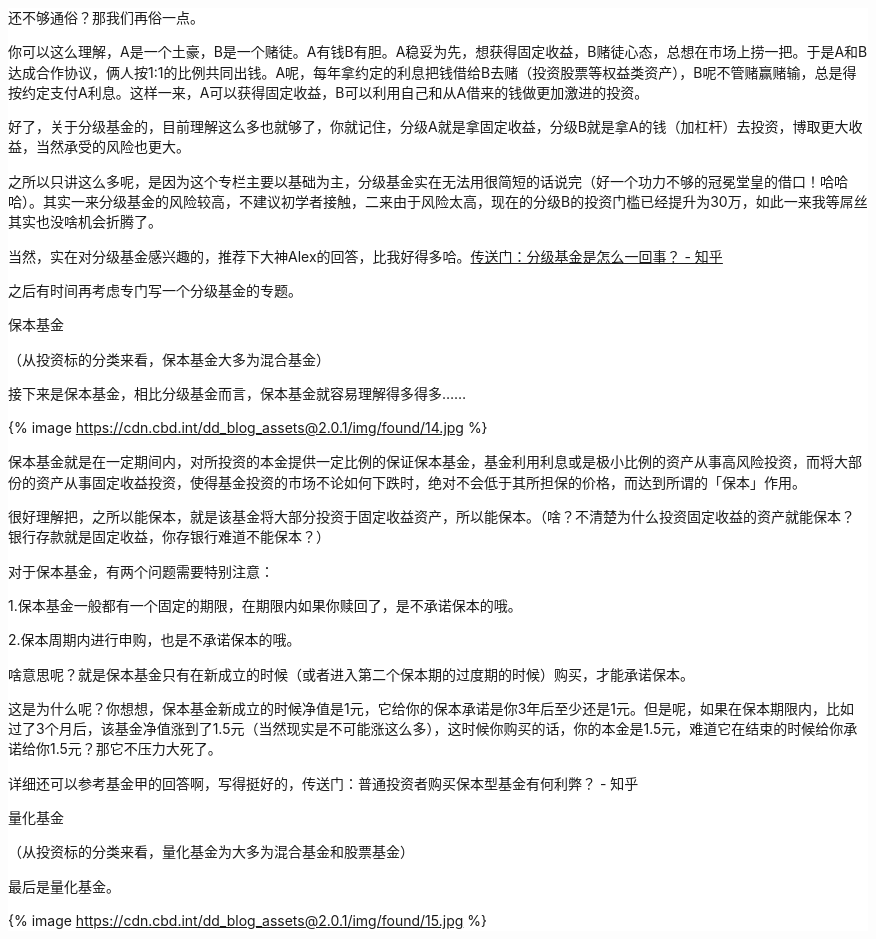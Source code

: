 还不够通俗？那我们再俗一点。



你可以这么理解，A是一个土豪，B是一个赌徒。A有钱B有胆。A稳妥为先，想获得固定收益，B赌徒心态，总想在市场上捞一把。于是A和B达成合作协议，俩人按1:1的比例共同出钱。A呢，每年拿约定的利息把钱借给B去赌（投资股票等权益类资产），B呢不管赌赢赌输，总是得按约定支付A利息。这样一来，A可以获得固定收益，B可以利用自己和从A借来的钱做更加激进的投资。



好了，关于分级基金的，目前理解这么多也就够了，你就记住，分级A就是拿固定收益，分级B就是拿A的钱（加杠杆）去投资，博取更大收益，当然承受的风险也更大。

之所以只讲这么多呢，是因为这个专栏主要以基础为主，分级基金实在无法用很简短的话说完（好一个功力不够的冠冕堂皇的借口！哈哈哈）。其实一来分级基金的风险较高，不建议初学者接触，二来由于风险太高，现在的分级B的投资门槛已经提升为30万，如此一来我等屌丝其实也没啥机会折腾了。

当然，实在对分级基金感兴趣的，推荐下大神Alex的回答，比我好得多哈。[传送门：分级基金是怎么一回事？ - 知乎](https://www.zhihu.com/question/26241069)

之后有时间再考虑专门写一个分级基金的专题。





保本基金

（从投资标的分类来看，保本基金大多为混合基金）

接下来是保本基金，相比分级基金而言，保本基金就容易理解得多得多……


{%  image https://cdn.cbd.int/dd_blog_assets@2.0.1/img/found/14.jpg %}



保本基金就是在一定期间内，对所投资的本金提供一定比例的保证保本基金，基金利用利息或是极小比例的资产从事高风险投资，而将大部份的资产从事固定收益投资，使得基金投资的市场不论如何下跌时，绝对不会低于其所担保的价格，而达到所谓的「保本」作用。



很好理解把，之所以能保本，就是该基金将大部分投资于固定收益资产，所以能保本。（啥？不清楚为什么投资固定收益的资产就能保本？银行存款就是固定收益，你存银行难道不能保本？）





对于保本基金，有两个问题需要特别注意：

1.保本基金一般都有一个固定的期限，在期限内如果你赎回了，是不承诺保本的哦。

2.保本周期内进行申购，也是不承诺保本的哦。

啥意思呢？就是保本基金只有在新成立的时候（或者进入第二个保本期的过度期的时候）购买，才能承诺保本。

这是为什么呢？你想想，保本基金新成立的时候净值是1元，它给你的保本承诺是你3年后至少还是1元。但是呢，如果在保本期限内，比如过了3个月后，该基金净值涨到了1.5元（当然现实是不可能涨这么多），这时候你购买的话，你的本金是1.5元，难道它在结束的时候给你承诺给你1.5元？那它不压力大死了。



详细还可以参考基金甲的回答啊，写得挺好的，传送门：普通投资者购买保本型基金有何利弊？ - 知乎





量化基金

（从投资标的分类来看，量化基金为大多为混合基金和股票基金）

最后是量化基金。


{%  image https://cdn.cbd.int/dd_blog_assets@2.0.1/img/found/15.jpg %}

